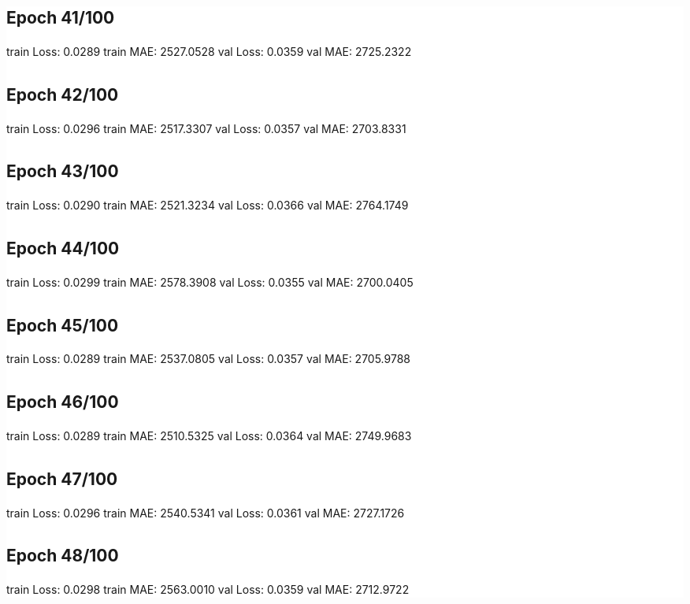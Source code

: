 Epoch 41/100
----------
train Loss: 0.0289
train MAE: 2527.0528
val Loss: 0.0359
val MAE: 2725.2322

Epoch 42/100
----------
train Loss: 0.0296
train MAE: 2517.3307
val Loss: 0.0357
val MAE: 2703.8331

Epoch 43/100
----------
train Loss: 0.0290
train MAE: 2521.3234
val Loss: 0.0366
val MAE: 2764.1749

Epoch 44/100
----------
train Loss: 0.0299
train MAE: 2578.3908
val Loss: 0.0355
val MAE: 2700.0405

Epoch 45/100
----------
train Loss: 0.0289
train MAE: 2537.0805
val Loss: 0.0357
val MAE: 2705.9788

Epoch 46/100
----------
train Loss: 0.0289
train MAE: 2510.5325
val Loss: 0.0364
val MAE: 2749.9683

Epoch 47/100
----------
train Loss: 0.0296
train MAE: 2540.5341
val Loss: 0.0361
val MAE: 2727.1726

Epoch 48/100
----------
train Loss: 0.0298
train MAE: 2563.0010
val Loss: 0.0359
val MAE: 2712.9722
